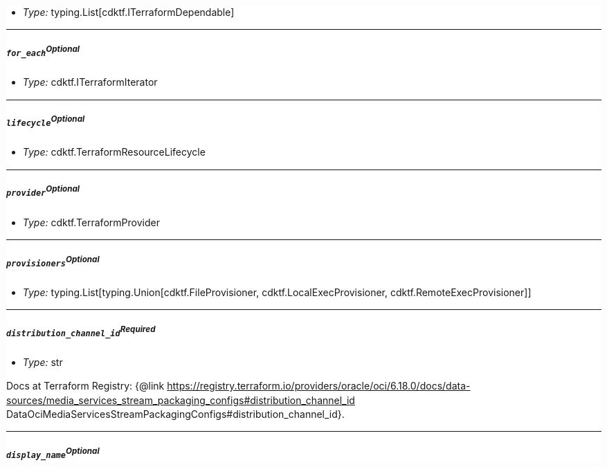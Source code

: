 - *Type:* typing.List[cdktf.ITerraformDependable]

---

##### `for_each`<sup>Optional</sup> <a name="for_each" id="rhizo-co-terraform-provider-oci.dataOciMediaServicesStreamPackagingConfigs.DataOciMediaServicesStreamPackagingConfigs.Initializer.parameter.forEach"></a>

- *Type:* cdktf.ITerraformIterator

---

##### `lifecycle`<sup>Optional</sup> <a name="lifecycle" id="rhizo-co-terraform-provider-oci.dataOciMediaServicesStreamPackagingConfigs.DataOciMediaServicesStreamPackagingConfigs.Initializer.parameter.lifecycle"></a>

- *Type:* cdktf.TerraformResourceLifecycle

---

##### `provider`<sup>Optional</sup> <a name="provider" id="rhizo-co-terraform-provider-oci.dataOciMediaServicesStreamPackagingConfigs.DataOciMediaServicesStreamPackagingConfigs.Initializer.parameter.provider"></a>

- *Type:* cdktf.TerraformProvider

---

##### `provisioners`<sup>Optional</sup> <a name="provisioners" id="rhizo-co-terraform-provider-oci.dataOciMediaServicesStreamPackagingConfigs.DataOciMediaServicesStreamPackagingConfigs.Initializer.parameter.provisioners"></a>

- *Type:* typing.List[typing.Union[cdktf.FileProvisioner, cdktf.LocalExecProvisioner, cdktf.RemoteExecProvisioner]]

---

##### `distribution_channel_id`<sup>Required</sup> <a name="distribution_channel_id" id="rhizo-co-terraform-provider-oci.dataOciMediaServicesStreamPackagingConfigs.DataOciMediaServicesStreamPackagingConfigs.Initializer.parameter.distributionChannelId"></a>

- *Type:* str

Docs at Terraform Registry: {@link https://registry.terraform.io/providers/oracle/oci/6.18.0/docs/data-sources/media_services_stream_packaging_configs#distribution_channel_id DataOciMediaServicesStreamPackagingConfigs#distribution_channel_id}.

---

##### `display_name`<sup>Optional</sup> <a name="display_name" id="rhizo-co-terraform-provider-oci.dataOciMediaServicesStreamPackagingConfigs.DataOciMediaServicesStreamPackagingConfigs.Initializer.parameter.displayName"></a>
